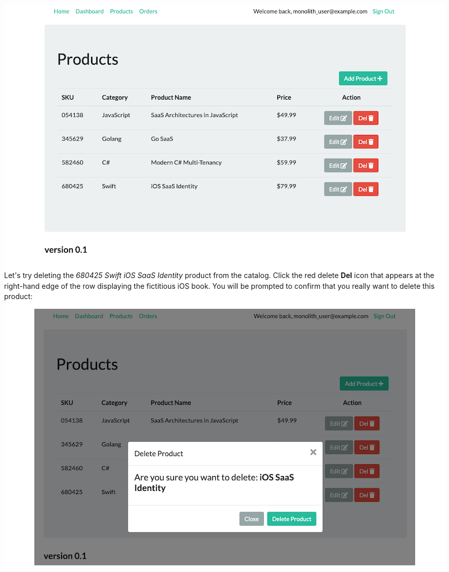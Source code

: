 <p align="center"><img src="../images/lab1/Products.png" alt="Products"/></p>

Let's try deleting the _680425 Swift iOS SaaS Identity_ product from the catalog. Click the red delete <b>Del</b> icon that appears at the right-hand edge of the row displaying the fictitious iOS book. You will be prompted to confirm that you really want to delete this product:

<p align="center"><img src="../images/lab1/DeleteConfirm.png" alt="Confirm Delete Product"/></p>
